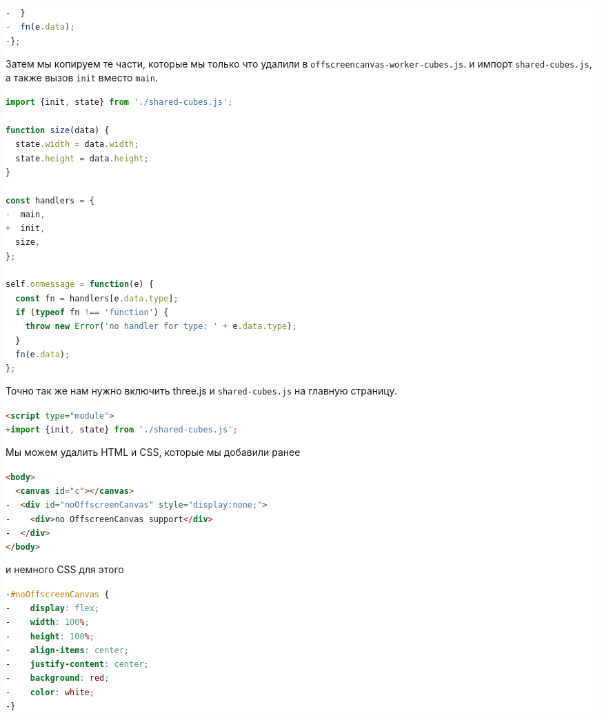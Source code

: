 ```js
-  }
-  fn(e.data);
-};
```

Затем мы копируем те части, которые мы только что удалили в `offscreencanvas-worker-cubes.js`.
и импорт `shared-cubes.js`, а также вызов `init` вместо `main`.

```js
import {init, state} from './shared-cubes.js';

function size(data) {
  state.width = data.width;
  state.height = data.height;
}

const handlers = {
-  main,
+  init,
  size,
};

self.onmessage = function(e) {
  const fn = handlers[e.data.type];
  if (typeof fn !== 'function') {
    throw new Error('no handler for type: ' + e.data.type);
  }
  fn(e.data);
};
```

Точно так же нам нужно включить three.js и `shared-cubes.js` на главную страницу.

```html
<script type="module">
+import {init, state} from './shared-cubes.js';
```
Мы можем удалить HTML и CSS, которые мы добавили ранее

```html
<body>
  <canvas id="c"></canvas>
-  <div id="noOffscreenCanvas" style="display:none;">
-    <div>no OffscreenCanvas support</div>
-  </div>
</body>
```

и немного CSS для этого

```css
-#noOffscreenCanvas {
-    display: flex;
-    width: 100%;
-    height: 100%;
-    align-items: center;
-    justify-content: center;
-    background: red;
-    color: white;
-}
```
